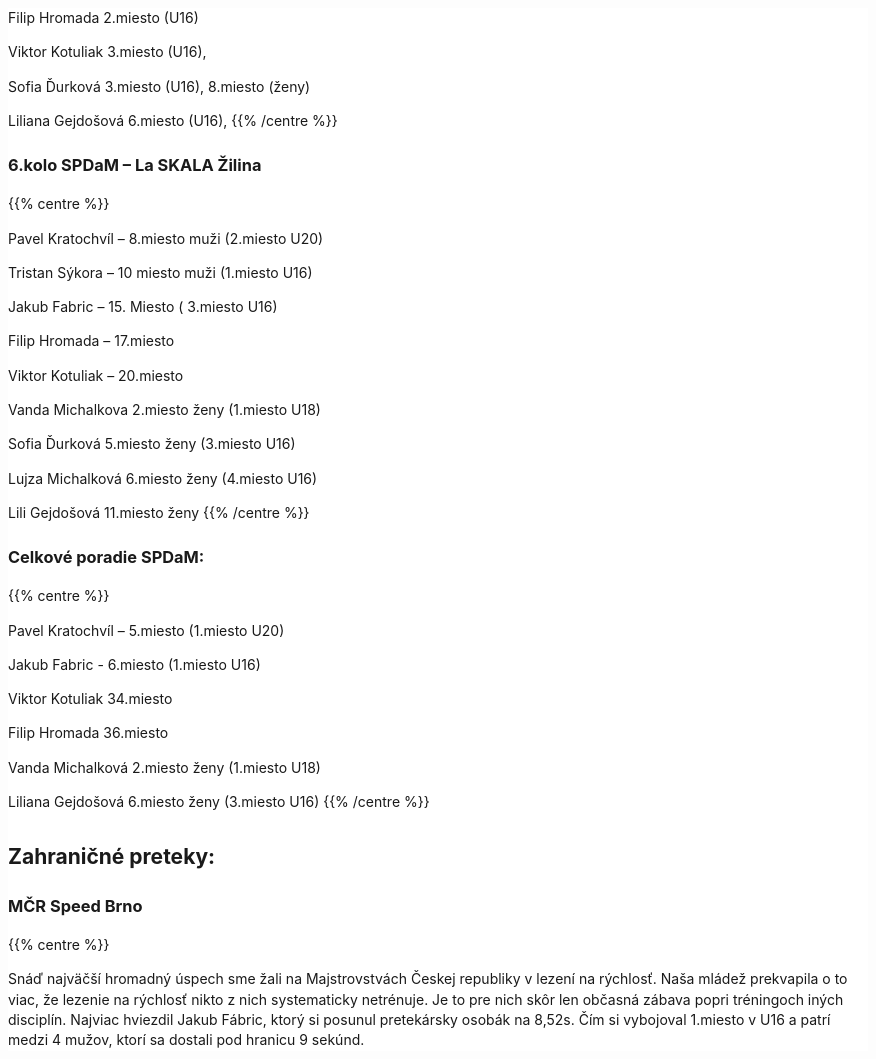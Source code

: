 Filip Hromada 2.miesto (U16)

Viktor Kotuliak 3.miesto (U16),

Sofia Ďurková 3.miesto (U16), 8.miesto (ženy)

Liliana Gejdošová 6.miesto (U16), 
{{% /centre %}}

### 6.kolo SPDaM – La SKALA Žilina

{{% centre %}}

Pavel Kratochvíl – 8.miesto muži (2.miesto U20)

Tristan Sýkora – 10 miesto muži (1.miesto U16)

Jakub Fabric – 15. Miesto ( 3.miesto U16)

Filip Hromada – 17.miesto

Viktor Kotuliak – 20.miesto

Vanda Michalkova 2.miesto ženy (1.miesto U18)

Sofia Ďurková  5.miesto ženy (3.miesto U16)

Lujza Michalková  6.miesto ženy (4.miesto U16)

Lili Gejdošová  11.miesto ženy
{{% /centre %}}

### Celkové poradie SPDaM:

{{% centre %}}

Pavel Kratochvíl – 5.miesto (1.miesto U20)

Jakub Fabric - 6.miesto  (1.miesto U16)

Viktor Kotuliak 34.miesto

Filip Hromada 36.miesto

Vanda Michalková 2.miesto ženy (1.miesto U18)

Liliana Gejdošová 6.miesto ženy (3.miesto U16)
{{% /centre %}}

## Zahraničné preteky: 

### MČR Speed Brno 
{{% centre %}}

Snáď najväčší hromadný úspech sme žali na Majstrovstvách Českej republiky v lezení na rýchlosť. Naša mládež prekvapila o to viac, že lezenie na rýchlosť nikto z nich systematicky netrénuje. Je to pre nich skôr len občasná zábava popri tréningoch iných disciplín. Najviac hviezdil Jakub Fábric, ktorý si posunul pretekársky osobák na 8,52s. Čím si vybojoval 1.miesto v U16 a patrí medzi 4 mužov, ktorí sa dostali pod hranicu 9 sekúnd. 
